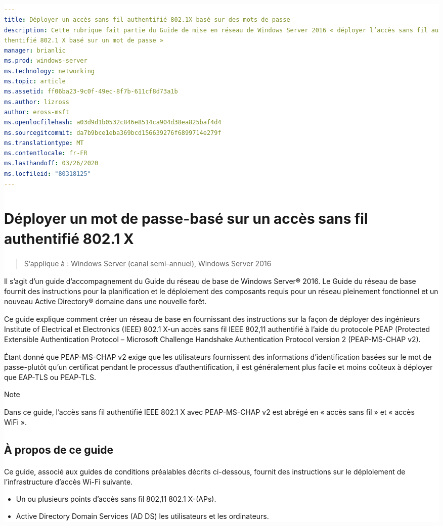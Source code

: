 ```yaml
---
title: Déployer un accès sans fil authentifié 802.1X basé sur des mots de passe
description: Cette rubrique fait partie du Guide de mise en réseau de Windows Server 2016 « déployer l’accès sans fil authentifié 802.1 X basé sur un mot de passe »
manager: brianlic
ms.prod: windows-server
ms.technology: networking
ms.topic: article
ms.assetid: ff06ba23-9c0f-49ec-8f7b-611cf8d73a1b
ms.author: lizross
author: eross-msft
ms.openlocfilehash: a03d9d1b0532c846e8514ca904d38ea825baf4d4
ms.sourcegitcommit: da7b9bce1eba369bcd156639276f6899714e279f
ms.translationtype: MT
ms.contentlocale: fr-FR
ms.lasthandoff: 03/26/2020
ms.locfileid: "80318125"
---
```

# <a name="deploy-password-based-8021x-authenticated-wireless-access"></a>Déployer un mot de passe\-basé sur un accès sans fil authentifié 802.1 X

>S’applique à : Windows Server (canal semi-annuel), Windows Server 2016

Il s’agit d’un guide d’accompagnement du Guide du réseau de base de Windows Server&reg; 2016. Le Guide du réseau de base fournit des instructions pour la planification et le déploiement des composants requis pour un réseau pleinement fonctionnel et un nouveau Active Directory® domaine dans une nouvelle forêt.

Ce guide explique comment créer un réseau de base en fournissant des instructions sur la façon de déployer des ingénieurs Institute of Electrical et Electronics \(IEEE\) 802.1 X\-un accès sans fil IEEE 802,11 authentifié à l’aide du protocole PEAP (Protected Extensible Authentication Protocol – Microsoft Challenge Handshake Authentication Protocol version 2 \(PEAP\-MS\-CHAP v2\).

Étant donné que PEAP\-MS\-CHAP v2 exige que les utilisateurs fournissent des informations d’identification basées sur le mot de passe\-plutôt qu’un certificat pendant le processus d’authentification, il est généralement plus facile et moins coûteux à déployer que EAP\-TLS ou PEAP\-TLS.

>[!NOTE]
>Dans ce guide, l’accès sans fil authentifié IEEE 802.1 X avec PEAP\-MS\-CHAP v2 est abrégé en « accès sans fil » et « accès WiFi ».

## <a name="about-this-guide"></a>À propos de ce guide
Ce guide, associé aux guides de conditions préalables décrits ci-dessous, fournit des instructions sur le déploiement de l’infrastructure d’accès Wi-Fi suivante.  

- Un ou plusieurs points d’accès sans fil 802,11 802.1 X\-\(APs\).

- Active Directory Domain Services \(AD DS\) les utilisateurs et les ordinateurs.
